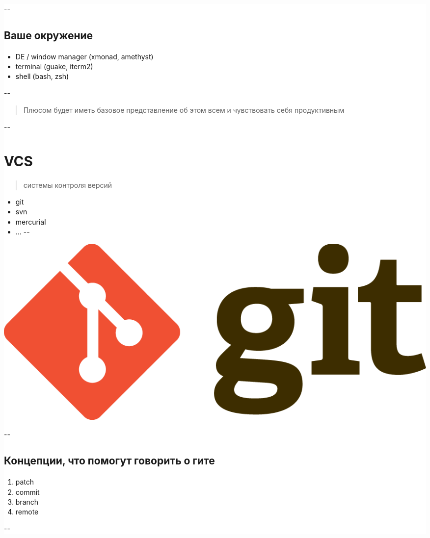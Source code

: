 --

## Ваше окружение
+ DE / window manager (xmonad, amethyst)
+ terminal (guake, iterm2)
+ shell (bash, zsh)

--

>Плюсом будет иметь базовое представление об этом всем и чувствовать себя продуктивным

--

# VCS 
> системы контроля версий

+ git
+ svn
+ mercurial
+ …
--
<style>.reveal .present img { border: none; }</style>
![](images/git-logo.png)

--

## Концепции, что помогут говорить о гите
1. patch
2. commit
3. branch
4. remote

--

